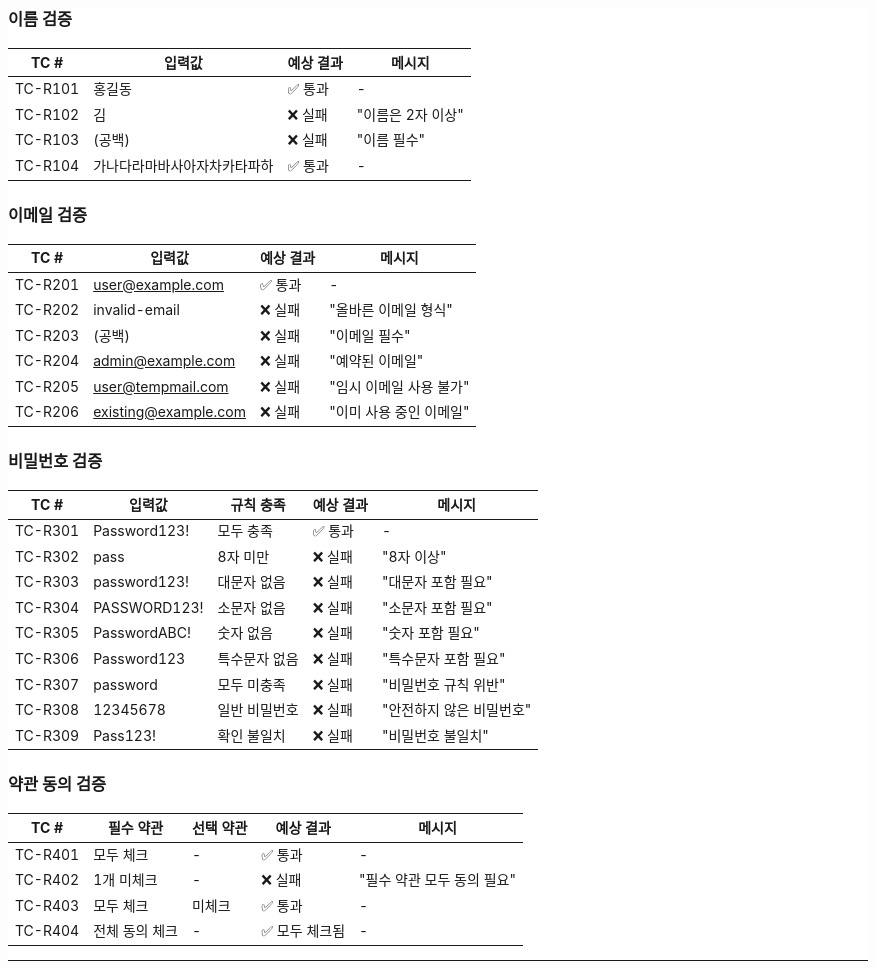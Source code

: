 ### 이름 검증

| TC # | 입력값 | 예상 결과 | 메시지 |
|------|--------|----------|--------|
| TC-R101 | 홍길동 | ✅ 통과 | - |
| TC-R102 | 김 | ❌ 실패 | "이름은 2자 이상" |
| TC-R103 | (공백) | ❌ 실패 | "이름 필수" |
| TC-R104 | 가나다라마바사아자차카타파하 | ✅ 통과 | - |

### 이메일 검증

| TC # | 입력값 | 예상 결과 | 메시지 |
|------|--------|----------|--------|
| TC-R201 | user@example.com | ✅ 통과 | - |
| TC-R202 | invalid-email | ❌ 실패 | "올바른 이메일 형식" |
| TC-R203 | (공백) | ❌ 실패 | "이메일 필수" |
| TC-R204 | admin@example.com | ❌ 실패 | "예약된 이메일" |
| TC-R205 | user@tempmail.com | ❌ 실패 | "임시 이메일 사용 불가" |
| TC-R206 | existing@example.com | ❌ 실패 | "이미 사용 중인 이메일" |

### 비밀번호 검증

| TC # | 입력값 | 규칙 충족 | 예상 결과 | 메시지 |
|------|--------|---------|----------|--------|
| TC-R301 | Password123! | 모두 충족 | ✅ 통과 | - |
| TC-R302 | pass | 8자 미만 | ❌ 실패 | "8자 이상" |
| TC-R303 | password123! | 대문자 없음 | ❌ 실패 | "대문자 포함 필요" |
| TC-R304 | PASSWORD123! | 소문자 없음 | ❌ 실패 | "소문자 포함 필요" |
| TC-R305 | PasswordABC! | 숫자 없음 | ❌ 실패 | "숫자 포함 필요" |
| TC-R306 | Password123 | 특수문자 없음 | ❌ 실패 | "특수문자 포함 필요" |
| TC-R307 | password | 모두 미충족 | ❌ 실패 | "비밀번호 규칙 위반" |
| TC-R308 | 12345678 | 일반 비밀번호 | ❌ 실패 | "안전하지 않은 비밀번호" |
| TC-R309 | Pass123! | 확인 불일치 | ❌ 실패 | "비밀번호 불일치" |

### 약관 동의 검증

| TC # | 필수 약관 | 선택 약관 | 예상 결과 | 메시지 |
|------|---------|---------|----------|--------|
| TC-R401 | 모두 체크 | - | ✅ 통과 | - |
| TC-R402 | 1개 미체크 | - | ❌ 실패 | "필수 약관 모두 동의 필요" |
| TC-R403 | 모두 체크 | 미체크 | ✅ 통과 | - |
| TC-R404 | 전체 동의 체크 | - | ✅ 모두 체크됨 | - |

---